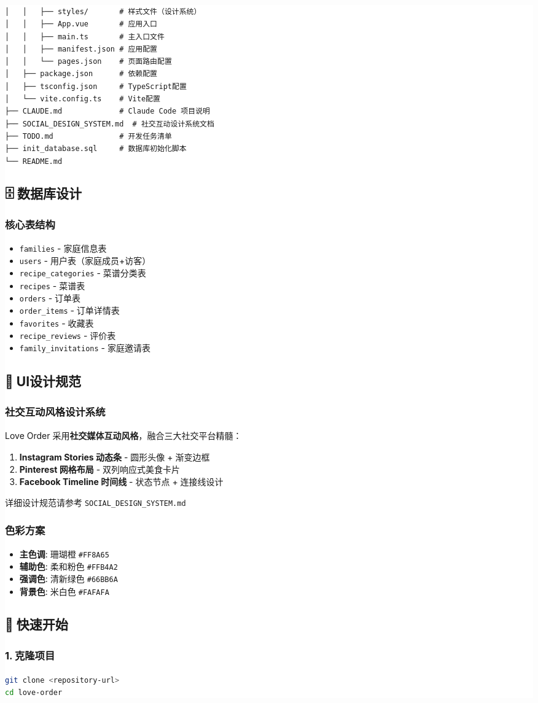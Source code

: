 ```
│   │   ├── styles/       # 样式文件（设计系统）
│   │   ├── App.vue       # 应用入口
│   │   ├── main.ts       # 主入口文件
│   │   ├── manifest.json # 应用配置
│   │   └── pages.json    # 页面路由配置
│   ├── package.json      # 依赖配置
│   ├── tsconfig.json     # TypeScript配置
│   └── vite.config.ts    # Vite配置
├── CLAUDE.md             # Claude Code 项目说明
├── SOCIAL_DESIGN_SYSTEM.md  # 社交互动设计系统文档
├── TODO.md               # 开发任务清单
├── init_database.sql     # 数据库初始化脚本
└── README.md
```

## 🗄 数据库设计

### 核心表结构
- `families` - 家庭信息表
- `users` - 用户表（家庭成员+访客）
- `recipe_categories` - 菜谱分类表
- `recipes` - 菜谱表
- `orders` - 订单表
- `order_items` - 订单详情表
- `favorites` - 收藏表
- `recipe_reviews` - 评价表
- `family_invitations` - 家庭邀请表

## 🎨 UI设计规范

### 社交互动风格设计系统

Love Order 采用**社交媒体互动风格**，融合三大社交平台精髓：

1. **Instagram Stories 动态条** - 圆形头像 + 渐变边框
2. **Pinterest 网格布局** - 双列响应式美食卡片
3. **Facebook Timeline 时间线** - 状态节点 + 连接线设计

详细设计规范请参考 `SOCIAL_DESIGN_SYSTEM.md`

### 色彩方案
- **主色调**: 珊瑚橙 `#FF8A65`
- **辅助色**: 柔和粉色 `#FFB4A2`
- **强调色**: 清新绿色 `#66BB6A`
- **背景色**: 米白色 `#FAFAFA`

## 🚀 快速开始

### 1. 克隆项目
```bash
git clone <repository-url>
cd love-order
```
